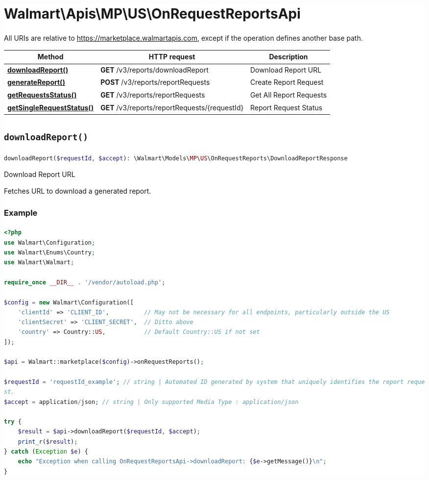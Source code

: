 # Walmart\Apis\MP\US\OnRequestReportsApi  
All URIs are relative to https://marketplace.walmartapis.com, except if the operation defines another base path.

| Method | HTTP request | Description |
| ------------- | ------------- | ------------- |
| [**downloadReport()**](#downloadReport) | **GET** /v3/reports/downloadReport | Download Report URL |
| [**generateReport()**](#generateReport) | **POST** /v3/reports/reportRequests | Create Report Request |
| [**getRequestsStatus()**](#getRequestsStatus) | **GET** /v3/reports/reportRequests | Get All Report Requests |
| [**getSingleRequestStatus()**](#getSingleRequestStatus) | **GET** /v3/reports/reportRequests/{requestId} | Report Request Status |


## `downloadReport()`

```php
downloadReport($requestId, $accept): \Walmart\Models\MP\US\OnRequestReports\DownloadReportResponse
```
Download Report URL

Fetches URL to download a generated report.

### Example

```php
<?php
use Walmart\Configuration;
use Walmart\Enums\Country;
use Walmart\Walmart;

require_once __DIR__ . '/vendor/autoload.php';

$config = new Walmart\Configuration([
    'clientId' => 'CLIENT_ID',          // May not be necessary for all endpoints, particularly outside the US
    'clientSecret' => 'CLIENT_SECRET',  // Ditto above
    'country' => Country::US,           // Default Country::US if not set
]);

$api = Walmart::marketplace($config)->onRequestReports();

$requestId = 'requestId_example'; // string | Automated ID generated by system that uniquely identifies the report request.
$accept = application/json; // string | Only supported Media Type : application/json

try {
    $result = $api->downloadReport($requestId, $accept);
    print_r($result);
} catch (Exception $e) {
    echo "Exception when calling OnRequestReportsApi->downloadReport: {$e->getMessage()}\n";
}
```
